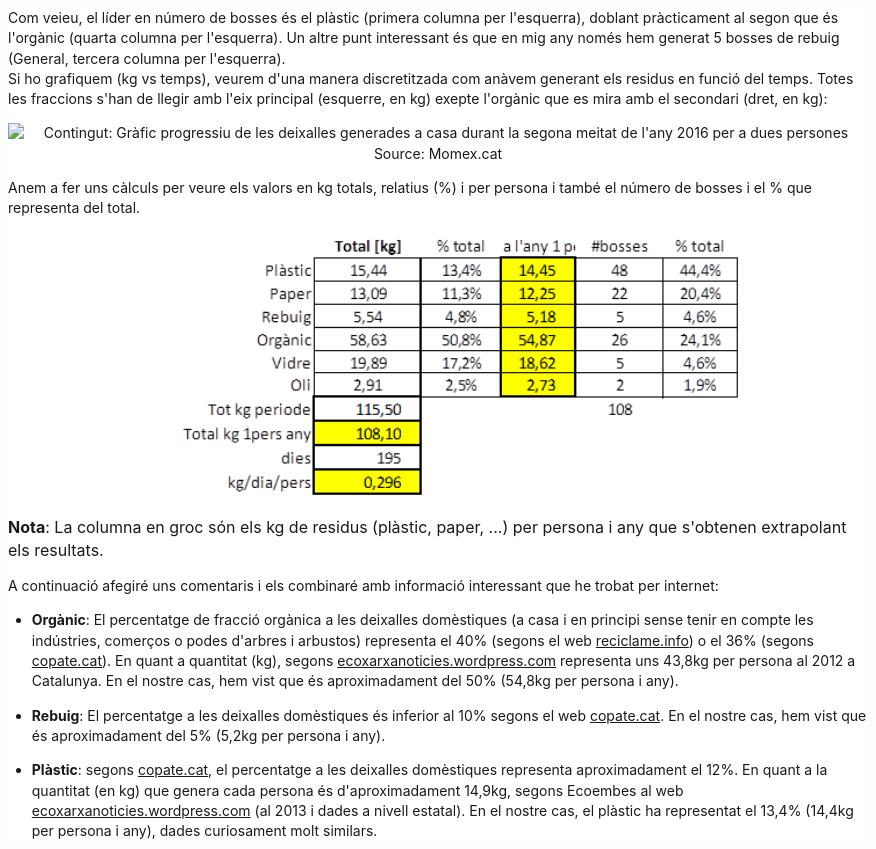 Com veieu, el líder en número de bosses és el plàstic (primera columna per l'esquerra), doblant pràcticament al segon que és l'orgànic (quarta columna per l'esquerra). Un altre punt interessant és que en mig any només hem generat 5 bosses de rebuig (General, tercera columna per l'esquerra).<br>
Si ho grafiquem (kg vs temps), veurem d'una manera discretitzada com anàvem generant els residus en funció del temps. Totes les fraccions s'han de llegir amb l'eix principal (esquerre, en kg) exepte l'orgànic que es mira amb el secondari (dret, en kg):

<center>
<img style="display:inline" src="/images/170216-deixalles/gràfic.png" width="79%" alt="Contingut: Gràfic progressiu de les deixalles generades a casa durant la segona meitat de l'any 2016 per a dues persones Source: Momex.cat" title="Gràfic de deixalles generades a casa durant la segona meitat de l'any 2016 per a dues persones">
</center>

Anem a fer uns càlculs per veure els valors en kg totals, relatius (%) i per persona i també el número de bosses i el % que representa del total.

<center>
<img style="display:inline" src="/images/170216-deixalles/taula.png" width="70%" alt="Contingut: Valors en kg de deixalles generades a casa durant la segona meitat de l'any 2016 per a dues persones Source: Momex.cat" title="Valors en kg de deixalles generades a casa durant la segona meitat de l'any 2016 per a dues persones">
</center>

<font size="3"><b>Nota</b>: La columna en groc són els kg de residus (plàstic, paper, ...) per persona i any que s'obtenen extrapolant els resultats.</font><br>

A continuació afegiré uns comentaris i els combinaré amb informació interessant que he trobat per internet:<br>


- <b>Orgànic</b>: El percentatge de fracció orgànica a les deixalles domèstiques (a casa i en principi sense tenir en compte les indústries, comerços o podes d'arbres i arbustos)  representa el 40% (segons el web <a href="http://www.reciclame.info/sabias-que/" target="_blank">reciclame.info</a>) o el 36% (segons <a href="http://www.copate.cat/resources/backoffice/ca/images/gestio-de-residus/comunicacio/GUIA%20RECICLATGE.pdf" target="_blank"> copate.cat</a>). En quant a quantitat (kg), segons <a href="https://ecoxarxanoticies.wordpress.com/2013/10/23/la-generacio-de-residus-per-persona-cau-un-81-a-catalunya-durant-2012/" target="_blank">ecoxarxanoticies.wordpress.com</a> representa uns 43,8kg per persona al 2012 a Catalunya. En el nostre cas, hem vist que és aproximadament del 50% (54,8kg per persona i any).<br>

- <b>Rebuig</b>: El percentatge a les deixalles domèstiques és inferior al 10% segons el web <a href="http://www.copate.cat/resources/backoffice/ca/images/gestio-de-residus/comunicacio/GUIA%20RECICLATGE.pdf" target="_blank"> copate.cat</a>. En el nostre cas, hem vist que és aproximadament del 5% (5,2kg per persona i any).<br>

- <b>Plàstic</b>: segons <a href="http://www.copate.cat/resources/backoffice/ca/images/gestio-de-residus/comunicacio/GUIA%20RECICLATGE.pdf" target="_blank"> copate.cat</a>, el percentatge a les deixalles domèstiques representa aproximadament el 12%. En quant a la quantitat (en kg) que genera cada persona és d'aproximadament 14,9kg, segons Ecoembes al web <a href="https://ecoxarxanoticies.wordpress.com/2013/07/02/catalunya-recicla-el-82-dels-envasos-molt-per-sobre-de-la-mitjana-espanyola/" target="_blank">ecoxarxanoticies.wordpress.com</a> (al 2013 i dades a nivell estatal). En el nostre cas, el plàstic ha representat el 13,4% (14,4kg per persona i any), dades curiosament molt similars.<br>
